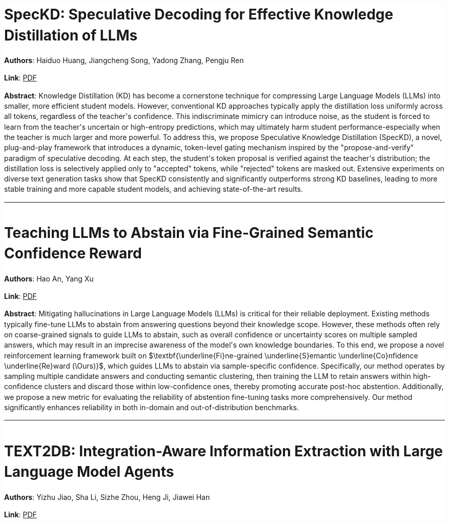# SpecKD: Speculative Decoding for Effective Knowledge Distillation of LLMs 

**Authors**: Haiduo Huang, Jiangcheng Song, Yadong Zhang, Pengju Ren  

**Link**: [PDF](https://arxiv.org/pdf/2510.24021)  

**Abstract**: Knowledge Distillation (KD) has become a cornerstone technique for compressing Large Language Models (LLMs) into smaller, more efficient student models. However, conventional KD approaches typically apply the distillation loss uniformly across all tokens, regardless of the teacher's confidence. This indiscriminate mimicry can introduce noise, as the student is forced to learn from the teacher's uncertain or high-entropy predictions, which may ultimately harm student performance-especially when the teacher is much larger and more powerful. To address this, we propose Speculative Knowledge Distillation (SpecKD), a novel, plug-and-play framework that introduces a dynamic, token-level gating mechanism inspired by the "propose-and-verify" paradigm of speculative decoding. At each step, the student's token proposal is verified against the teacher's distribution; the distillation loss is selectively applied only to "accepted" tokens, while "rejected" tokens are masked out. Extensive experiments on diverse text generation tasks show that SpecKD consistently and significantly outperforms strong KD baselines, leading to more stable training and more capable student models, and achieving state-of-the-art results. 

---
# Teaching LLMs to Abstain via Fine-Grained Semantic Confidence Reward 

**Authors**: Hao An, Yang Xu  

**Link**: [PDF](https://arxiv.org/pdf/2510.24020)  

**Abstract**: Mitigating hallucinations in Large Language Models (LLMs) is critical for their reliable deployment. Existing methods typically fine-tune LLMs to abstain from answering questions beyond their knowledge scope. However, these methods often rely on coarse-grained signals to guide LLMs to abstain, such as overall confidence or uncertainty scores on multiple sampled answers, which may result in an imprecise awareness of the model's own knowledge boundaries. To this end, we propose a novel reinforcement learning framework built on $\textbf{\underline{Fi}ne-grained \underline{S}emantic \underline{Co}nfidence \underline{Re}ward (\Ours)}$, which guides LLMs to abstain via sample-specific confidence. Specifically, our method operates by sampling multiple candidate answers and conducting semantic clustering, then training the LLM to retain answers within high-confidence clusters and discard those within low-confidence ones, thereby promoting accurate post-hoc abstention. Additionally, we propose a new metric for evaluating the reliability of abstention fine-tuning tasks more comprehensively. Our method significantly enhances reliability in both in-domain and out-of-distribution benchmarks. 

---
# TEXT2DB: Integration-Aware Information Extraction with Large Language Model Agents 

**Authors**: Yizhu Jiao, Sha Li, Sizhe Zhou, Heng Ji, Jiawei Han  

**Link**: [PDF](https://arxiv.org/pdf/2510.24014)  
